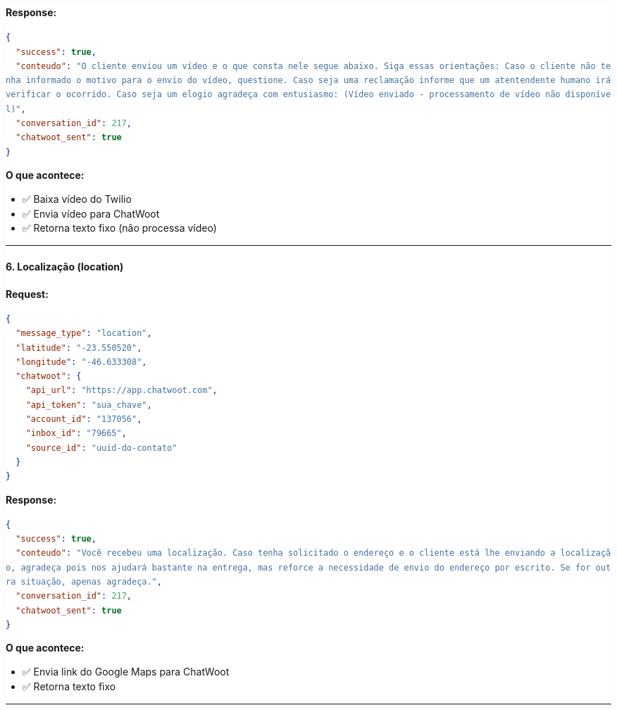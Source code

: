 **Response:**
```json
{
  "success": true,
  "conteudo": "O cliente enviou um vídeo e o que consta nele segue abaixo. Siga essas orientações: Caso o cliente não tenha informado o motivo para o envio do vídeo, questione. Caso seja uma reclamação informe que um atentendente humano irá verificar o ocorrido. Caso seja um elogio agradeça com entusiasmo: (Vídeo enviado - processamento de vídeo não disponível)",
  "conversation_id": 217,
  "chatwoot_sent": true
}
```

**O que acontece:**
- ✅ Baixa vídeo do Twilio
- ✅ Envia vídeo para ChatWoot
- ✅ Retorna texto fixo (não processa vídeo)

---

#### 6. Localização (location)

**Request:**
```json
{
  "message_type": "location",
  "latitude": "-23.550520",
  "longitude": "-46.633308",
  "chatwoot": {
    "api_url": "https://app.chatwoot.com",
    "api_token": "sua_chave",
    "account_id": "137056",
    "inbox_id": "79665",
    "source_id": "uuid-do-contato"
  }
}
```

**Response:**
```json
{
  "success": true,
  "conteudo": "Você recebeu uma localização. Caso tenha solicitado o endereço e o cliente está lhe enviando a localização, agradeça pois nos ajudará bastante na entrega, mas reforce a necessidade de envio do endereço por escrito. Se for outra situação, apenas agradeça.",
  "conversation_id": 217,
  "chatwoot_sent": true
}
```

**O que acontece:**
- ✅ Envia link do Google Maps para ChatWoot
- ✅ Retorna texto fixo

---
